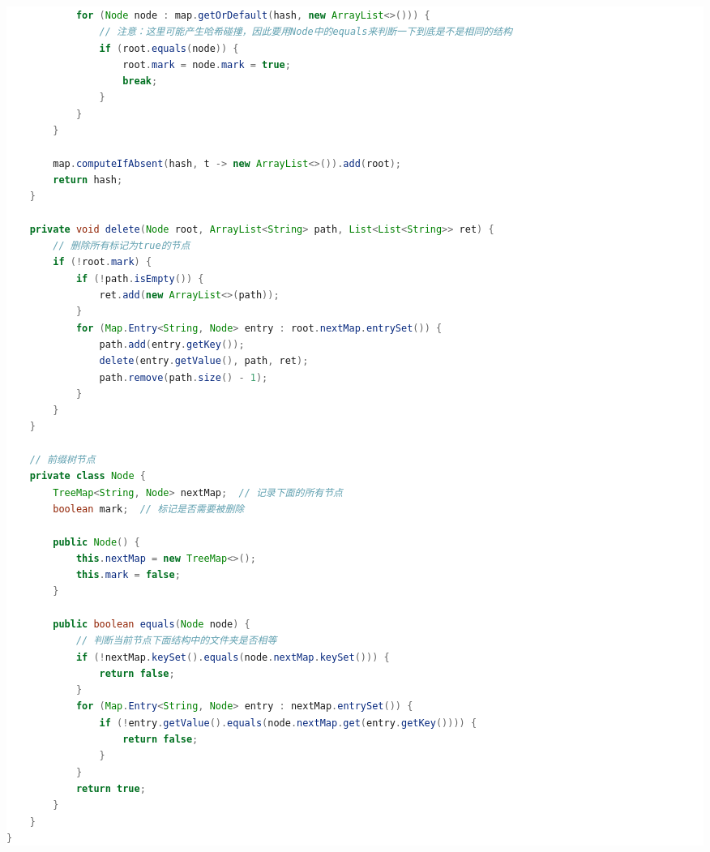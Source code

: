 ```java
            for (Node node : map.getOrDefault(hash, new ArrayList<>())) {
                // 注意：这里可能产生哈希碰撞，因此要用Node中的equals来判断一下到底是不是相同的结构
                if (root.equals(node)) {
                    root.mark = node.mark = true;
                    break;
                }
            }
        }

        map.computeIfAbsent(hash, t -> new ArrayList<>()).add(root);
        return hash;
    }

    private void delete(Node root, ArrayList<String> path, List<List<String>> ret) {
        // 删除所有标记为true的节点
        if (!root.mark) {
            if (!path.isEmpty()) {
                ret.add(new ArrayList<>(path));
            }
            for (Map.Entry<String, Node> entry : root.nextMap.entrySet()) {
                path.add(entry.getKey());
                delete(entry.getValue(), path, ret);
                path.remove(path.size() - 1);
            }
        }
    }

    // 前缀树节点
    private class Node {
        TreeMap<String, Node> nextMap;  // 记录下面的所有节点
        boolean mark;  // 标记是否需要被删除

        public Node() {
            this.nextMap = new TreeMap<>();
            this.mark = false;
        }

        public boolean equals(Node node) {
            // 判断当前节点下面结构中的文件夹是否相等
            if (!nextMap.keySet().equals(node.nextMap.keySet())) {
                return false;
            }
            for (Map.Entry<String, Node> entry : nextMap.entrySet()) {
                if (!entry.getValue().equals(node.nextMap.get(entry.getKey()))) {
                    return false;
                }
            }
            return true;
        }
    }
}
```
